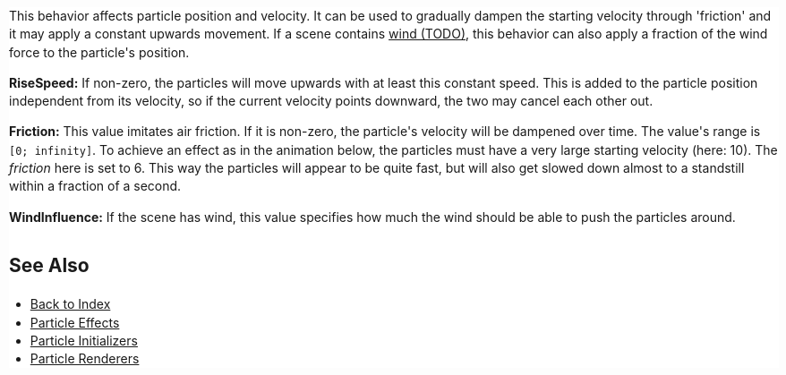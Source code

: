 This behavior affects particle position and velocity. It can be used to gradually dampen the starting velocity through 'friction' and it may apply a constant upwards movement. If a scene contains [wind (TODO)](../wind.md), this behavior can also apply a fraction of the wind force to the particle's position.

**RiseSpeed:** If non-zero, the particles will move upwards with at least this constant speed. This is added to the particle position independent from its velocity, so if the current velocity points downward, the two may cancel each other out.

**Friction:** This value imitates air friction. If it is non-zero, the particle's velocity will be dampened over time. The value's range is `[0; infinity]`. To achieve an effect as in the animation below, the particles must have a very large starting velocity (here: 10). The *friction* here is set to 6. This way the particles will appear to be quite fast, but will also get slowed down almost to a standstill within a fraction of a second.

**WindInfluence:** If the scene has wind, this value specifies how much the wind should be able to push the particles around.

<video src="media/velocity.webm" width="500" height="500" autoplay loop></video>

## See Also

* [Back to Index](../../index.md)
* [Particle Effects](particle-effects-overview.md)
* [Particle Initializers](particle-initializers.md)
* [Particle Renderers](particle-renderers.md)
